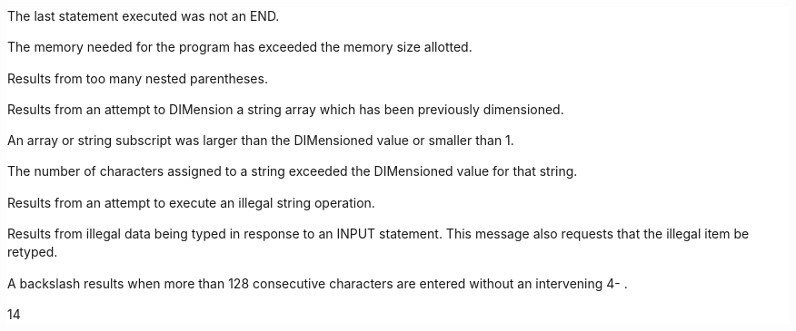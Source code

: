 The last statement executed was not an END. 

The memory needed for the program has 
exceeded the memory size allotted. 

Results from too many nested parentheses. 

Results from an attempt to DIMension a 
string array which has been previously 
dimensioned. 

An array or string subscript was larger than 
the DIMensioned value or smaller than 1. 

The number of characters assigned to a 
string exceeded the DIMensioned value for 
that string. 

Results from an attempt to execute an 
illegal string operation. 

Results from illegal data being typed in 
response to an INPUT statement. This message 
also requests that the illegal item be 
retyped. 

A backslash results when more than 128 
consecutive characters are entered without 
an intervening 4- . 



14 


